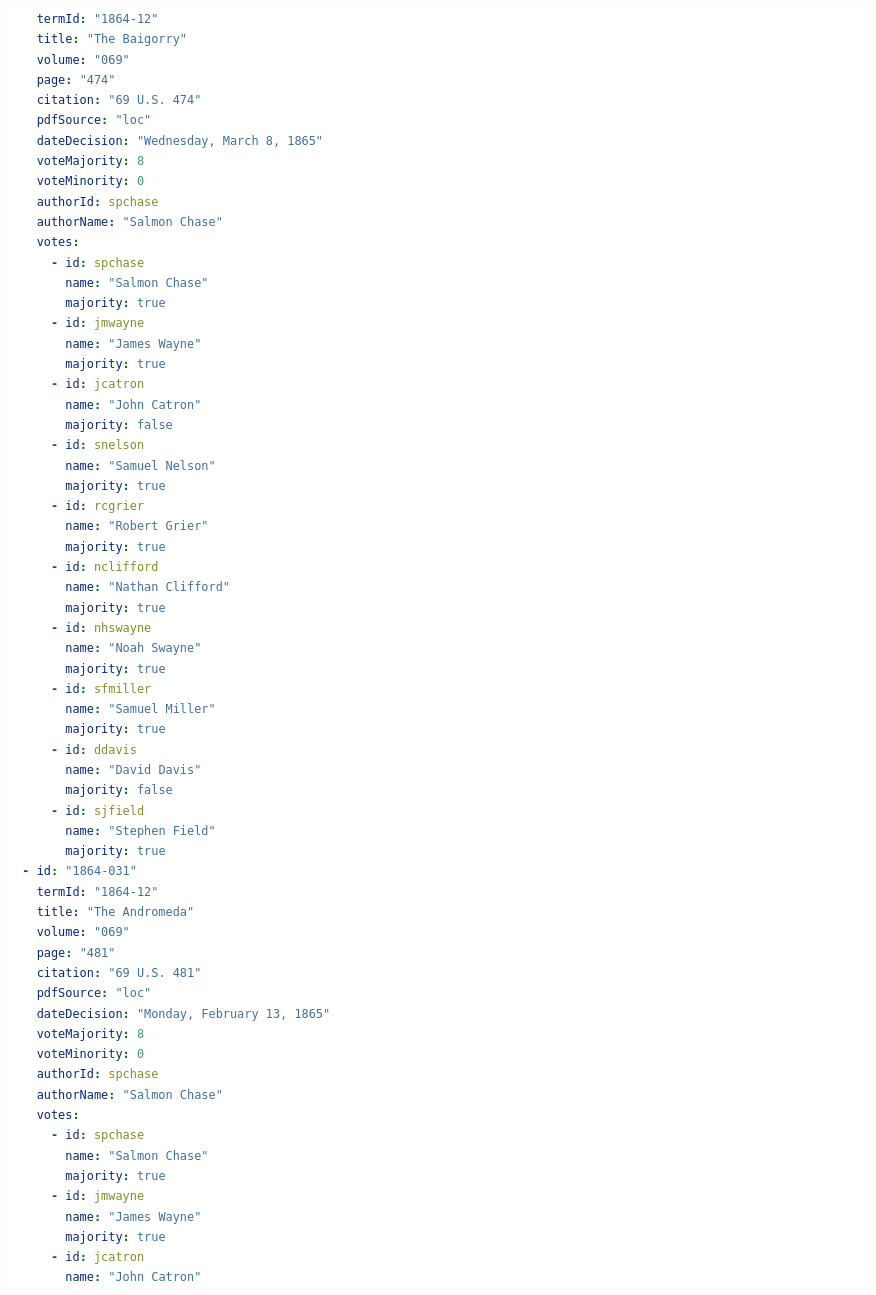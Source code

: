 ```yaml
    termId: "1864-12"
    title: "The Baigorry"
    volume: "069"
    page: "474"
    citation: "69 U.S. 474"
    pdfSource: "loc"
    dateDecision: "Wednesday, March 8, 1865"
    voteMajority: 8
    voteMinority: 0
    authorId: spchase
    authorName: "Salmon Chase"
    votes:
      - id: spchase
        name: "Salmon Chase"
        majority: true
      - id: jmwayne
        name: "James Wayne"
        majority: true
      - id: jcatron
        name: "John Catron"
        majority: false
      - id: snelson
        name: "Samuel Nelson"
        majority: true
      - id: rcgrier
        name: "Robert Grier"
        majority: true
      - id: nclifford
        name: "Nathan Clifford"
        majority: true
      - id: nhswayne
        name: "Noah Swayne"
        majority: true
      - id: sfmiller
        name: "Samuel Miller"
        majority: true
      - id: ddavis
        name: "David Davis"
        majority: false
      - id: sjfield
        name: "Stephen Field"
        majority: true
  - id: "1864-031"
    termId: "1864-12"
    title: "The Andromeda"
    volume: "069"
    page: "481"
    citation: "69 U.S. 481"
    pdfSource: "loc"
    dateDecision: "Monday, February 13, 1865"
    voteMajority: 8
    voteMinority: 0
    authorId: spchase
    authorName: "Salmon Chase"
    votes:
      - id: spchase
        name: "Salmon Chase"
        majority: true
      - id: jmwayne
        name: "James Wayne"
        majority: true
      - id: jcatron
        name: "John Catron"
```